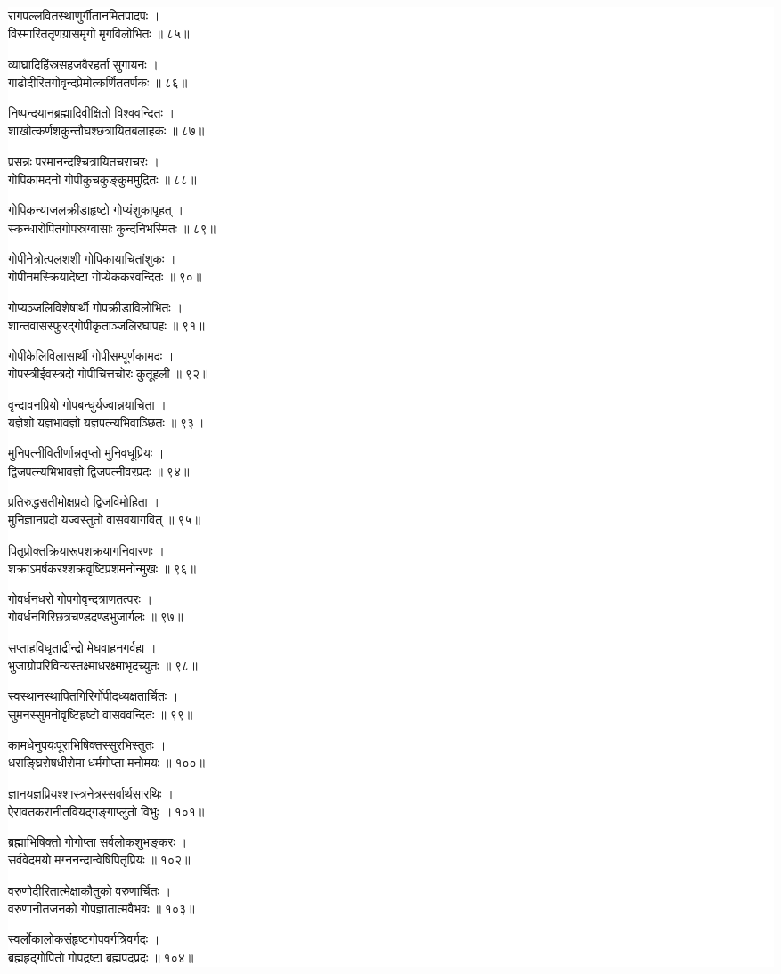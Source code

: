 रागपल्लवितस्थाणुर्गीतानमितपादपः ।  
विस्मारिततृणग्रासमृगो मृगविलोभितः ॥ ८५॥  
  
व्याघ्रादिहिंस्रसहजवैरहर्ता सुगायनः ।  
गाढोदीरितगोवृन्दप्रेमोत्कर्णिततर्णकः ॥ ८६॥  
  
निष्पन्दयानब्रह्मादिवीक्षितो विश्ववन्दितः ।  
शाखोत्कर्णशकुन्तौघश्छत्रायितबलाहकः ॥ ८७॥  
  
प्रसन्नः परमानन्दश्चित्रायितचराचरः ।  
गोपिकामदनो गोपीकुचकुङ्कुममुद्रितः ॥ ८८॥  
  
गोपिकन्याजलक्रीडाहृष्टो गोप्यंशुकापृहत् ।  
स्कन्धारोपितगोपस्रग्वासाः कुन्दनिभस्मितः ॥ ८९॥  
  
गोपीनेत्रोत्पलशशी गोपिकायाचितांशुकः ।  
गोपीनमस्क्रियादेष्टा गोप्येककरवन्दितः ॥ ९०॥  
  
गोप्यञ्जलिविशेषार्थी गोपक्रीडाविलोभितः ।  
शान्तवासस्फुरद्गोपीकृताञ्जलिरघापहः ॥ ९१॥  
  
गोपीकेलिविलासार्थी गोपीसम्पूर्णकामदः ।  
गोपस्त्रीईवस्त्रदो गोपीचित्तचोरः कुतूहली ॥ ९२॥  
  
वृन्दावनप्रियो गोपबन्धुर्यज्वान्नयाचिता ।  
यज्ञेशो यज्ञभावज्ञो यज्ञपत्न्यभिवाञ्छितः ॥ ९३॥  
  
मुनिपत्नीवितीर्णान्नतृप्तो मुनिवधूप्रियः ।  
द्विजपत्न्यभिभावज्ञो द्विजपत्नीवरप्रदः ॥ ९४॥  
  
प्रतिरुद्धसतीमोक्षप्रदो द्विजविमोहिता ।  
मुनिज्ञानप्रदो यज्वस्तुतो वासवयागवित् ॥ ९५॥  
  
पितृप्रोक्तक्रियारूपशक्रयागनिवारणः ।  
शक्राऽमर्षकरश्शक्रवृष्टिप्रशमनोन्मुखः ॥ ९६॥  
  
गोवर्धनधरो गोपगोवृन्दत्राणतत्परः ।  
गोवर्धनगिरिछत्रचण्डदण्डभुजार्गलः ॥ ९७॥  
  
सप्ताहविधृताद्रीन्द्रो मेघवाहनगर्वहा ।  
भुजाग्रोपरिविन्यस्तक्ष्माधरक्ष्माभृदच्युतः ॥ ९८॥  
  
स्वस्थानस्थापितगिरिर्गोपीदध्यक्षतार्चितः ।  
सुमनस्सुमनोवृष्टिहृष्टो वासववन्दितः ॥ ९९॥  
  
कामधेनुपयःपूराभिषिक्तस्सुरभिस्तुतः ।  
धराङ्घ्रिरोषधीरोमा धर्मगोप्ता मनोमयः ॥ १००॥  
  
ज्ञानयज्ञप्रियश्शास्त्रनेत्रस्सर्वार्थसारथिः ।  
ऐरावतकरानीतवियद्गङ्गाप्लुतो विभुः ॥ १०१॥  
  
ब्रह्माभिषिक्तो गोगोप्ता सर्वलोकशुभङ्करः ।  
सर्ववेदमयो मग्ननन्दान्वेषिपितृप्रियः ॥ १०२॥  
  
वरुणोदीरितात्मेक्षाकौतुको वरुणार्चितः ।  
वरुणानीतजनको गोपज्ञातात्मवैभवः ॥ १०३॥  
  
स्वर्लोकालोकसंहृष्टगोपवर्गत्रिवर्गदः ।  
ब्रह्महृद्गोपितो गोपद्रष्टा ब्रह्मपदप्रदः ॥ १०४॥  
  